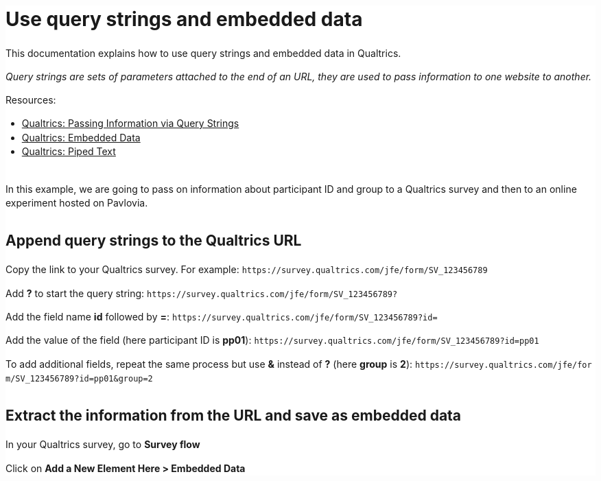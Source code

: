 # Use query strings and embedded data

This documentation explains how to use query strings and embedded data in Qualtrics.

*Query strings are sets of parameters attached to the end of an URL, they are used to pass information to one website to another.*

Resources:
- [Qualtrics: Passing Information via Query Strings](https://www.qualtrics.com/support/survey-platform/survey-module/survey-flow/standard-elements/passing-information-through-query-strings/)
- [Qualtrics: Embedded Data](https://www.qualtrics.com/support/survey-platform/survey-module/survey-flow/standard-elements/embedded-data/)
- [Qualtrics: Piped Text](https://www.qualtrics.com/support/survey-platform/survey-module/editing-questions/piped-text/piped-text-overview/)

 <br>
In this example, we are going to pass on information about participant ID and group to a Qualtrics survey and then to an online experiment hosted on Pavlovia.


## Append query strings to the Qualtrics URL

Copy the link to your Qualtrics survey. For example:
`https://survey.qualtrics.com/jfe/form/SV_123456789`

Add **?** to start the query string:
`https://survey.qualtrics.com/jfe/form/SV_123456789?`

Add the field name **id** followed by **=**:
`https://survey.qualtrics.com/jfe/form/SV_123456789?id=`

Add the value of the field (here participant ID is **pp01**):
`https://survey.qualtrics.com/jfe/form/SV_123456789?id=pp01`

To add additional fields, repeat the same process but use **&** instead of **?** (here **group** is **2**):
`https://survey.qualtrics.com/jfe/form/SV_123456789?id=pp01&group=2`


## Extract the information from the URL and save as embedded data

In your Qualtrics survey, go to **Survey flow**

Click on **Add a New Element Here > Embedded Data**

